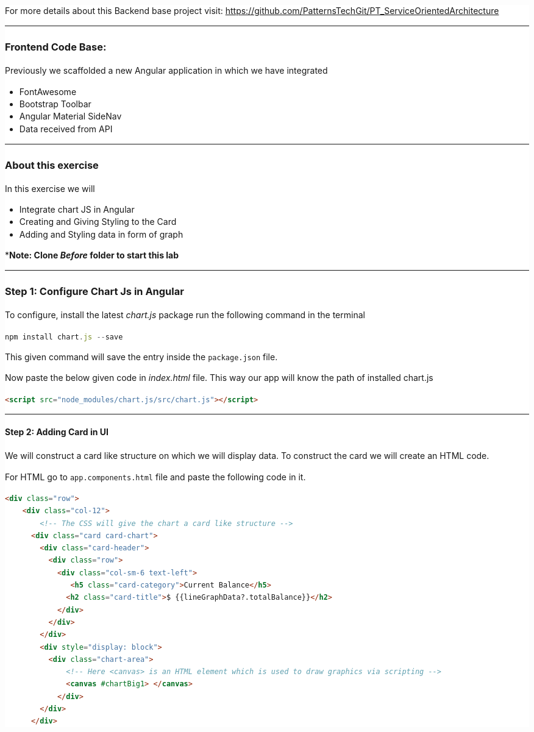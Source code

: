 For more details about this Backend base project visit:
https://github.com/PatternsTechGit/PT_ServiceOrientedArchitecture

-----------------

### **Frontend Code Base:**
Previously we scaffolded a new Angular application in which we have integrated

- FontAwesome
- Bootstrap Toolbar
- Angular Material SideNav
- Data received from API

-----------

### **About this exercise**
In this exercise we will
- Integrate chart JS in Angular
- Creating and Giving Styling to the Card
- Adding and Styling data in form of graph


***Note: Clone *Before* folder to start this lab**

------------

### Step 1: Configure Chart Js in Angular
To configure, install the latest *chart.js* package run the following command in the terminal

```typescript
npm install chart.js --save
```
This given command will save the entry inside the `package.json` file.

Now paste the below given code in *index.html* file. This way our app will know the path of installed chart.js  
```html
<script src="node_modules/chart.js/src/chart.js"></script>
```
----------------
 
#### Step 2:  Adding Card in UI
We will construct a card like structure on which we will display data.
To construct the card we will create an HTML code.

For HTML go to `app.components.html` file and paste the following code in it.

```html
<div class="row">
    <div class="col-12">
        <!-- The CSS will give the chart a card like structure -->
      <div class="card card-chart">
        <div class="card-header">
          <div class="row">
            <div class="col-sm-6 text-left">
               <h5 class="card-category">Current Balance</h5> 
              <h2 class="card-title">$ {{lineGraphData?.totalBalance}}</h2>
            </div>
          </div>
        </div>
        <div style="display: block">
          <div class="chart-area">
              <!-- Here <canvas> is an HTML element which is used to draw graphics via scripting -->
              <canvas #chartBig1> </canvas>
            </div>
        </div>
      </div>
```
